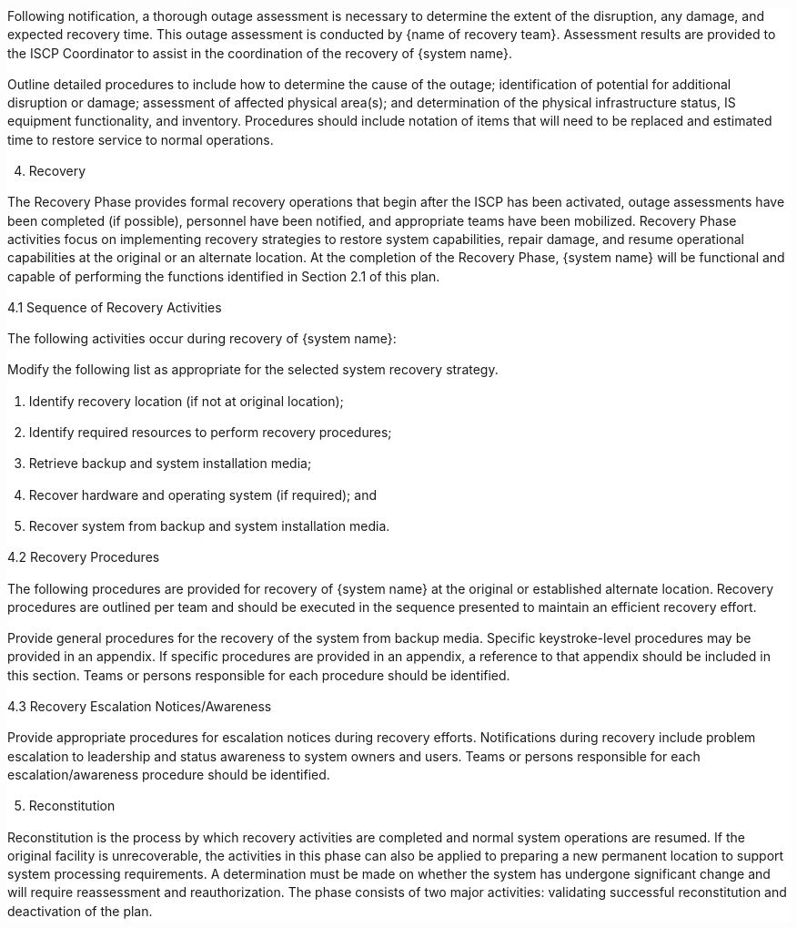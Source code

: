 Following notification, a thorough outage assessment is necessary to determine the extent of the disruption, any damage, and expected recovery time. This outage assessment is conducted by {name of recovery team}. Assessment results are provided to the ISCP Coordinator to assist in the coordination of the recovery of {system name}.

Outline detailed procedures to include how to determine the cause of the outage; identification of potential for additional disruption or damage; assessment of affected physical area(s); and determination of the physical infrastructure status, IS equipment functionality, and inventory.  Procedures should include notation of items that will need to be replaced and estimated time to restore service to normal operations.

4.	Recovery

The Recovery Phase provides formal recovery operations that begin after the ISCP has been activated, outage assessments have been completed (if possible), personnel have been notified, and appropriate teams have been mobilized. Recovery Phase activities focus on implementing recovery strategies to restore system capabilities, repair damage, and resume operational capabilities at the original or an alternate location. At the completion of the Recovery Phase, {system name} will be functional and capable of performing the functions identified in Section 2.1 of this plan.

4.1	Sequence of Recovery Activities

The following activities occur during recovery of {system name}:

Modify the following list as appropriate for the selected system recovery strategy.
1.	Identify recovery location (if not at original location);
2.	Identify required resources to perform recovery procedures;
3.	Retrieve backup and system installation media;
 


4.	Recover hardware and operating system (if required); and
5.	Recover system from backup and system installation media.

4.2	Recovery Procedures

The following procedures are provided for recovery of {system name} at the original or established alternate location. Recovery procedures are outlined per team and should be executed in the sequence presented to maintain an efficient recovery effort.

Provide general procedures for the recovery of the system from backup media. Specific keystroke-level procedures may be provided in an appendix. If specific procedures are provided in an appendix, a reference to that appendix should be included in this section. Teams or persons responsible for each procedure should be identified.

4.3	Recovery Escalation Notices/Awareness

Provide appropriate procedures for escalation notices during recovery efforts. Notifications during recovery include problem escalation to leadership and status awareness to system owners and users. Teams or persons responsible for each escalation/awareness procedure should be identified.

5.	Reconstitution

Reconstitution is the process by which recovery activities are completed and normal system operations are resumed. If the original facility is unrecoverable, the activities in this phase can also be applied to preparing a new permanent location to support system processing requirements. A determination must be made on whether the system has undergone significant change and will require reassessment and reauthorization. The phase consists of two major activities: validating successful reconstitution and deactivation of the plan.
